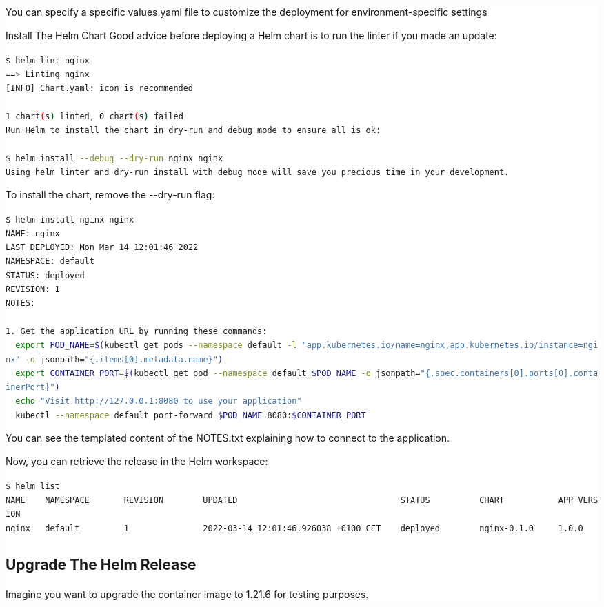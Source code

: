 You can specify a specific values.yaml file to customize the deployment for environment-specific settings

Install The Helm Chart
Good advice before deploying a Helm chart is to run the linter if you made an update:

```bash
$ helm lint nginx
==> Linting nginx
[INFO] Chart.yaml: icon is recommended

1 chart(s) linted, 0 chart(s) failed
Run Helm to install the chart in dry-run and debug mode to ensure all is ok:

$ helm install --debug --dry-run nginx nginx 
Using helm linter and dry-run install with debug mode will save you precious time in your development.

```

To install the chart, remove the --dry-run flag:

```bash
$ helm install nginx nginx          
NAME: nginx
LAST DEPLOYED: Mon Mar 14 12:01:46 2022
NAMESPACE: default
STATUS: deployed
REVISION: 1
NOTES:

1. Get the application URL by running these commands:
  export POD_NAME=$(kubectl get pods --namespace default -l "app.kubernetes.io/name=nginx,app.kubernetes.io/instance=nginx" -o jsonpath="{.items[0].metadata.name}")
  export CONTAINER_PORT=$(kubectl get pod --namespace default $POD_NAME -o jsonpath="{.spec.containers[0].ports[0].containerPort}")
  echo "Visit http://127.0.0.1:8080 to use your application"
  kubectl --namespace default port-forward $POD_NAME 8080:$CONTAINER_PORT
```  

You can see the templated content of the NOTES.txt explaining how to connect to the application.

Now, you can retrieve the release in the Helm workspace:

```bash
$ helm list               
NAME    NAMESPACE       REVISION        UPDATED                                 STATUS          CHART           APP VERSION
nginx   default         1               2022-03-14 12:01:46.926038 +0100 CET    deployed        nginx-0.1.0     1.0.0 
```

## Upgrade The Helm Release

Imagine you want to upgrade the container image to 1.21.6 for testing purposes.
